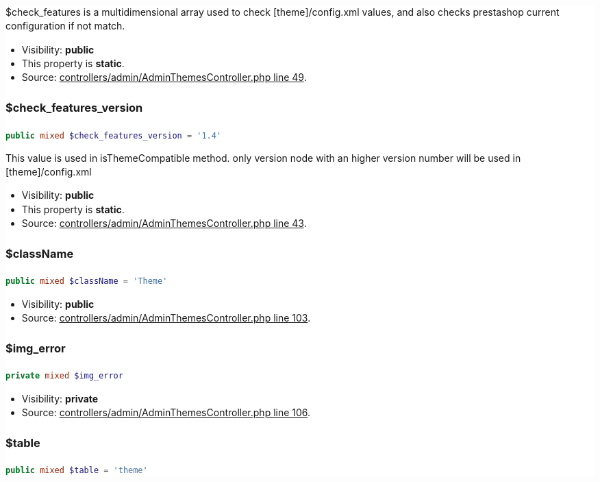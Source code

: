 $check_features is a multidimensional array used to check [theme]/config.xml values,
and also checks prestashop current configuration if not match.



* Visibility: **public**
* This property is **static**.
* Source: [controllers/admin/AdminThemesController.php line 49](https://github.com/PrestaShop/PrestaShop/blob/1.6.0.8/controllers/admin/AdminThemesController.php#L49).


### <a name="property-$check_features_version"></a>$check_features_version

```php
public mixed $check_features_version = '1.4'
```

This value is used in isThemeCompatible method. only version node with an
higher version number will be used in [theme]/config.xml



* Visibility: **public**
* This property is **static**.
* Source: [controllers/admin/AdminThemesController.php line 43](https://github.com/PrestaShop/PrestaShop/blob/1.6.0.8/controllers/admin/AdminThemesController.php#L43).


### <a name="property-$className"></a>$className

```php
public mixed $className = 'Theme'
```





* Visibility: **public**
* Source: [controllers/admin/AdminThemesController.php line 103](https://github.com/PrestaShop/PrestaShop/blob/1.6.0.8/controllers/admin/AdminThemesController.php#L103).


### <a name="property-$img_error"></a>$img_error

```php
private mixed $img_error
```





* Visibility: **private**
* Source: [controllers/admin/AdminThemesController.php line 106](https://github.com/PrestaShop/PrestaShop/blob/1.6.0.8/controllers/admin/AdminThemesController.php#L106).


### <a name="property-$table"></a>$table

```php
public mixed $table = 'theme'
```
